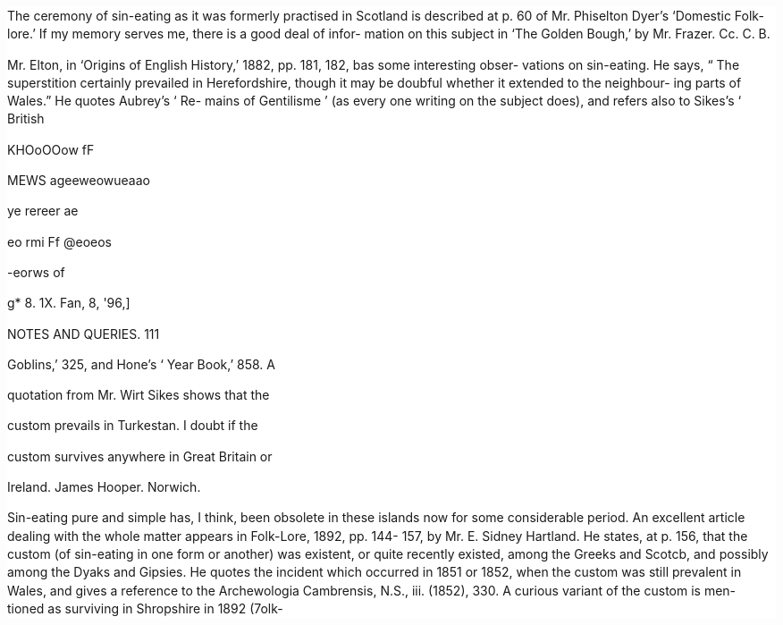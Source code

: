The ceremony of sin-eating as it was formerly practised in Scotland is described at p. 60 of Mr. 
Phiselton Dyer’s ‘Domestic Folk-lore.’ If my 
memory serves me, there is a good deal of infor- 
mation on this subject in ‘The Golden Bough,’ by 
Mr. Frazer. Cc. C. B. 


Mr. Elton, in ‘Origins of English History,’ 
1882, pp. 181, 182, bas some interesting obser- 
vations on sin-eating. He says, “ The superstition 
certainly prevailed in Herefordshire, though it may 
be doubful whether it extended to the neighbour- 
ing parts of Wales.” He quotes Aubrey’s ‘ Re- 
mains of Gentilisme ’ (as every one writing on the 
subject does), and refers also to Sikes’s ‘ British 








KHOoOOow fF 


MEWS ageeweowueaao 








ye rereer ae 


eo rmi Ff @eoeos 


-eorws of 





g* 8. 1X. Fan, 8, '96,] 


NOTES AND QUERIES. 111 





Goblins,’ 325, and Hone’s ‘ Year Book,’ 858. A 

quotation from Mr. Wirt Sikes shows that the 

custom prevails in Turkestan. I doubt if the 

custom survives anywhere in Great Britain or 

Ireland. James Hooper. 
Norwich. 


Sin-eating pure and simple has, I think, been 
obsolete in these islands now for some considerable 
period. An excellent article dealing with the 
whole matter appears in Folk-Lore, 1892, pp. 144- 
157, by Mr. E. Sidney Hartland. He states, at 
p. 156, that the custom (of sin-eating in one form 
or another) was existent, or quite recently existed, 
among the Greeks and Scotcb, and possibly among 
the Dyaks and Gipsies. He quotes the incident 
which occurred in 1851 or 1852, when the custom 
was still prevalent in Wales, and gives a reference 
to the Archewologia Cambrensis, N.S., iii. (1852), 
330. A curious variant of the custom is men- 
tioned as surviving in Shropshire in 1892 (7olk- 